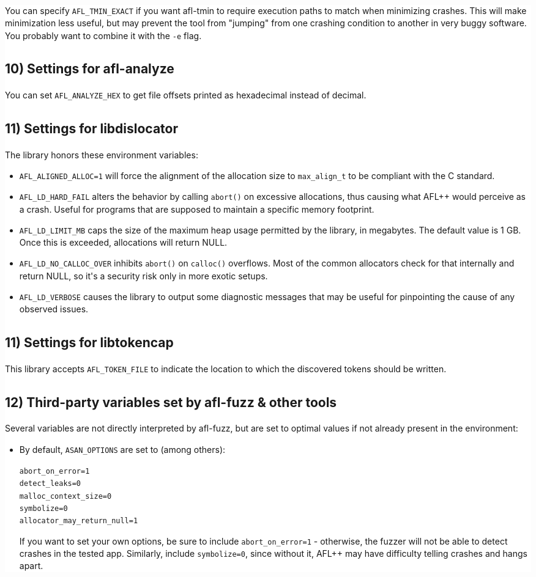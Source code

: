 You can specify `AFL_TMIN_EXACT` if you want afl-tmin to require execution paths
to match when minimizing crashes. This will make minimization less useful, but
may prevent the tool from "jumping" from one crashing condition to another in
very buggy software. You probably want to combine it with the `-e` flag.

## 10) Settings for afl-analyze

You can set `AFL_ANALYZE_HEX` to get file offsets printed as hexadecimal instead
of decimal.

## 11) Settings for libdislocator

The library honors these environment variables:

- `AFL_ALIGNED_ALLOC=1` will force the alignment of the allocation size to
  `max_align_t` to be compliant with the C standard.

- `AFL_LD_HARD_FAIL` alters the behavior by calling `abort()` on excessive
  allocations, thus causing what AFL++ would perceive as a crash. Useful for
  programs that are supposed to maintain a specific memory footprint.

- `AFL_LD_LIMIT_MB` caps the size of the maximum heap usage permitted by the
  library, in megabytes. The default value is 1 GB. Once this is exceeded,
  allocations will return NULL.

- `AFL_LD_NO_CALLOC_OVER` inhibits `abort()` on `calloc()` overflows. Most of
  the common allocators check for that internally and return NULL, so it's a
  security risk only in more exotic setups.

- `AFL_LD_VERBOSE` causes the library to output some diagnostic messages that
  may be useful for pinpointing the cause of any observed issues.

## 11) Settings for libtokencap

This library accepts `AFL_TOKEN_FILE` to indicate the location to which the
discovered tokens should be written.

## 12) Third-party variables set by afl-fuzz & other tools

Several variables are not directly interpreted by afl-fuzz, but are set to
optimal values if not already present in the environment:

- By default, `ASAN_OPTIONS` are set to (among others):

  ```
  abort_on_error=1
  detect_leaks=0
  malloc_context_size=0
  symbolize=0
  allocator_may_return_null=1
  ```

  If you want to set your own options, be sure to include `abort_on_error=1` -
  otherwise, the fuzzer will not be able to detect crashes in the tested app.
  Similarly, include `symbolize=0`, since without it, AFL++ may have
  difficulty telling crashes and hangs apart.
